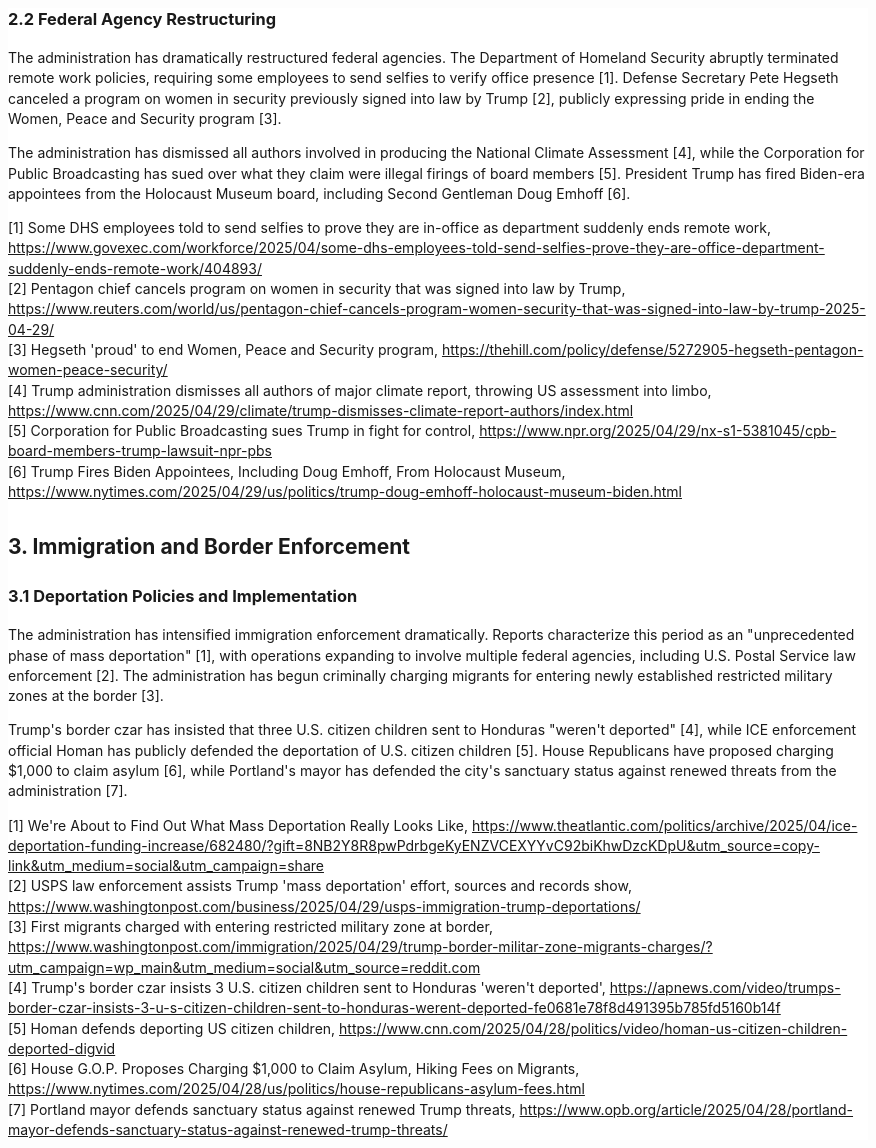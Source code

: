 ### 2.2 Federal Agency Restructuring

The administration has dramatically restructured federal agencies. The Department of Homeland Security abruptly terminated remote work policies, requiring some employees to send selfies to verify office presence [1]. Defense Secretary Pete Hegseth canceled a program on women in security previously signed into law by Trump [2], publicly expressing pride in ending the Women, Peace and Security program [3].

The administration has dismissed all authors involved in producing the National Climate Assessment [4], while the Corporation for Public Broadcasting has sued over what they claim were illegal firings of board members [5]. President Trump has fired Biden-era appointees from the Holocaust Museum board, including Second Gentleman Doug Emhoff [6].

[1] Some DHS employees told to send selfies to prove they are in-office as department suddenly ends remote work, https://www.govexec.com/workforce/2025/04/some-dhs-employees-told-send-selfies-prove-they-are-office-department-suddenly-ends-remote-work/404893/  
[2] Pentagon chief cancels program on women in security that was signed into law by Trump, https://www.reuters.com/world/us/pentagon-chief-cancels-program-women-security-that-was-signed-into-law-by-trump-2025-04-29/  
[3] Hegseth 'proud' to end Women, Peace and Security program, https://thehill.com/policy/defense/5272905-hegseth-pentagon-women-peace-security/  
[4] Trump administration dismisses all authors of major climate report, throwing US assessment into limbo, https://www.cnn.com/2025/04/29/climate/trump-dismisses-climate-report-authors/index.html  
[5] Corporation for Public Broadcasting sues Trump in fight for control, https://www.npr.org/2025/04/29/nx-s1-5381045/cpb-board-members-trump-lawsuit-npr-pbs  
[6] Trump Fires Biden Appointees, Including Doug Emhoff, From Holocaust Museum, https://www.nytimes.com/2025/04/29/us/politics/trump-doug-emhoff-holocaust-museum-biden.html  

## 3. Immigration and Border Enforcement

### 3.1 Deportation Policies and Implementation

The administration has intensified immigration enforcement dramatically. Reports characterize this period as an "unprecedented phase of mass deportation" [1], with operations expanding to involve multiple federal agencies, including U.S. Postal Service law enforcement [2]. The administration has begun criminally charging migrants for entering newly established restricted military zones at the border [3].

Trump's border czar has insisted that three U.S. citizen children sent to Honduras "weren't deported" [4], while ICE enforcement official Homan has publicly defended the deportation of U.S. citizen children [5]. House Republicans have proposed charging $1,000 to claim asylum [6], while Portland's mayor has defended the city's sanctuary status against renewed threats from the administration [7].

[1] We're About to Find Out What Mass Deportation Really Looks Like, https://www.theatlantic.com/politics/archive/2025/04/ice-deportation-funding-increase/682480/?gift=8NB2Y8R8pwPdrbgeKyENZVCEXYYvC92biKhwDzcKDpU&utm_source=copy-link&utm_medium=social&utm_campaign=share  
[2] USPS law enforcement assists Trump 'mass deportation' effort, sources and records show, https://www.washingtonpost.com/business/2025/04/29/usps-immigration-trump-deportations/  
[3] First migrants charged with entering restricted military zone at border, https://www.washingtonpost.com/immigration/2025/04/29/trump-border-militar-zone-migrants-charges/?utm_campaign=wp_main&utm_medium=social&utm_source=reddit.com  
[4] Trump's border czar insists 3 U.S. citizen children sent to Honduras 'weren't deported', https://apnews.com/video/trumps-border-czar-insists-3-u-s-citizen-children-sent-to-honduras-werent-deported-fe0681e78f8d491395b785fd5160b14f  
[5] Homan defends deporting US citizen children, https://www.cnn.com/2025/04/28/politics/video/homan-us-citizen-children-deported-digvid  
[6] House G.O.P. Proposes Charging $1,000 to Claim Asylum, Hiking Fees on Migrants, https://www.nytimes.com/2025/04/28/us/politics/house-republicans-asylum-fees.html  
[7] Portland mayor defends sanctuary status against renewed Trump threats, https://www.opb.org/article/2025/04/28/portland-mayor-defends-sanctuary-status-against-renewed-trump-threats/  
